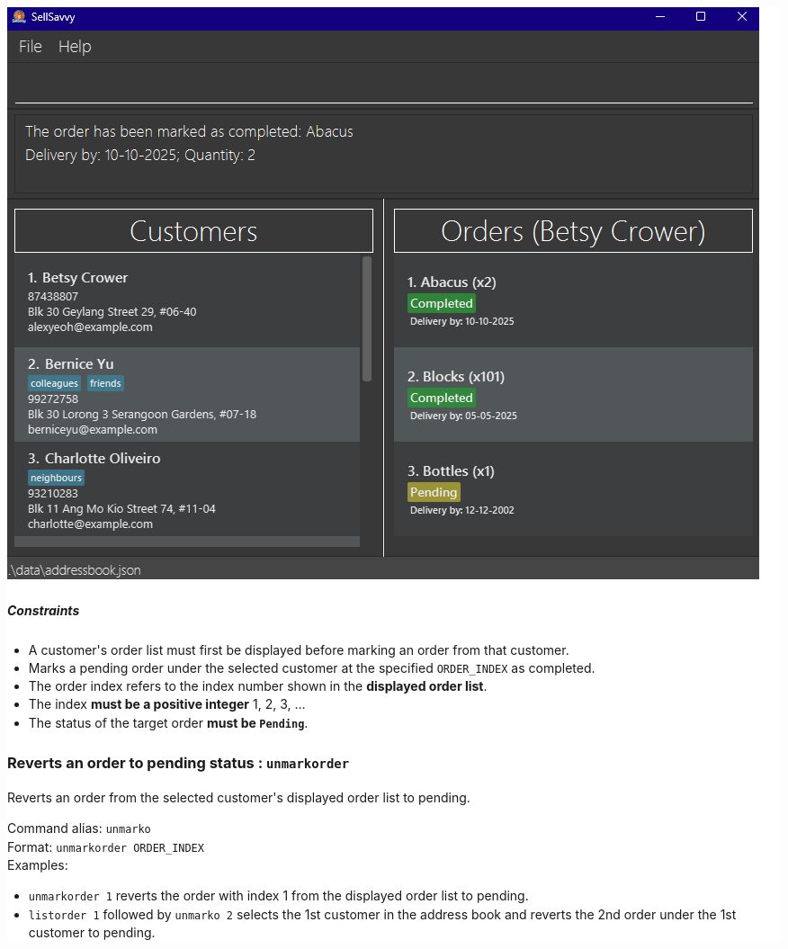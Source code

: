   ![result for 'marko 1'](images/markOrder.png)

<box type="important">

##### Constraints

* A customer's order list must first be displayed before marking an order from that customer.
* Marks a pending order under the selected customer at the specified `ORDER_INDEX` as completed.
* The order index refers to the index number shown in the **displayed order list**.
* The index **must be a positive integer** 1, 2, 3, …​
* The status of the target order **must be `Pending`**.

</box>

### Reverts an order to pending status : `unmarkorder`

Reverts an order from the selected customer's displayed order list to pending.

Command alias: `unmarko`<br>
Format: `unmarkorder ORDER_INDEX`<br>
Examples:
* `unmarkorder 1` reverts the order with index 1 from the displayed order list to pending.
* `listorder 1` followed by `unmarko 2` selects the 1st customer in the address book and reverts the 2nd order under the 1st customer to pending.